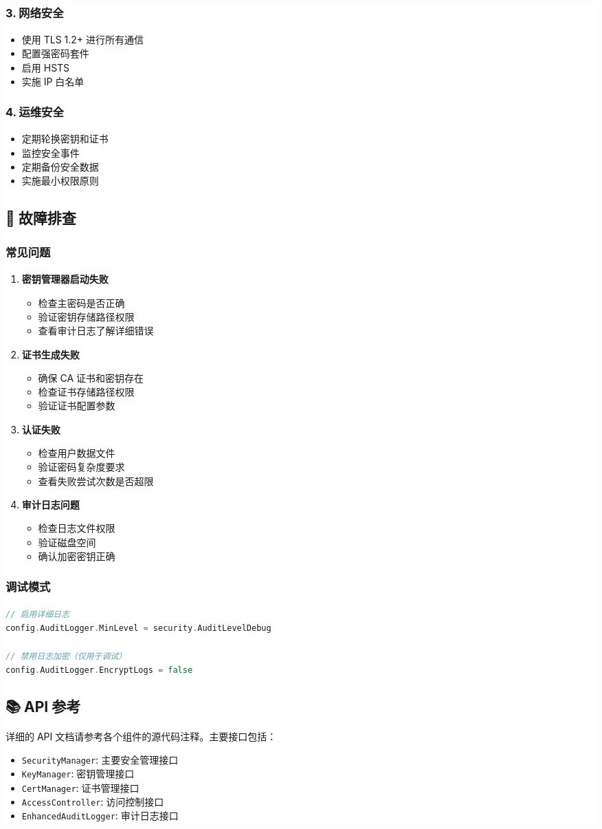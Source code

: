### 3. 网络安全
- 使用 TLS 1.2+ 进行所有通信
- 配置强密码套件
- 启用 HSTS
- 实施 IP 白名单

### 4. 运维安全
- 定期轮换密钥和证书
- 监控安全事件
- 定期备份安全数据
- 实施最小权限原则

## 🔧 故障排查

### 常见问题

1. **密钥管理器启动失败**
   - 检查主密码是否正确
   - 验证密钥存储路径权限
   - 查看审计日志了解详细错误

2. **证书生成失败**
   - 确保 CA 证书和密钥存在
   - 检查证书存储路径权限
   - 验证证书配置参数

3. **认证失败**
   - 检查用户数据文件
   - 验证密码复杂度要求
   - 查看失败尝试次数是否超限

4. **审计日志问题**
   - 检查日志文件权限
   - 验证磁盘空间
   - 确认加密密钥正确

### 调试模式

```go
// 启用详细日志
config.AuditLogger.MinLevel = security.AuditLevelDebug

// 禁用日志加密（仅用于调试）
config.AuditLogger.EncryptLogs = false
```

## 📚 API 参考

详细的 API 文档请参考各个组件的源代码注释。主要接口包括：

- `SecurityManager`: 主要安全管理接口
- `KeyManager`: 密钥管理接口
- `CertManager`: 证书管理接口
- `AccessController`: 访问控制接口
- `EnhancedAuditLogger`: 审计日志接口
